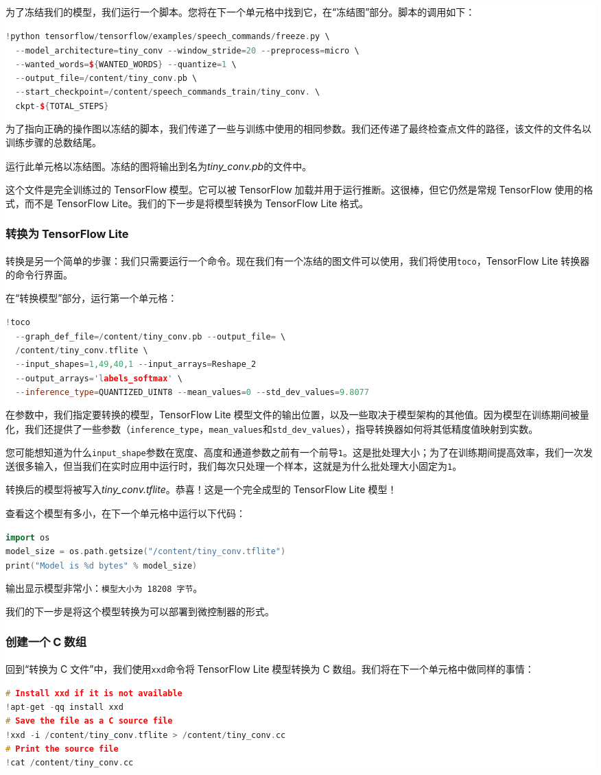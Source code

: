为了冻结我们的模型，我们运行一个脚本。您将在下一个单元格中找到它，在“冻结图”部分。脚本的调用如下：

```cpp
!python tensorflow/tensorflow/examples/speech_commands/freeze.py \
  --model_architecture=tiny_conv --window_stride=20 --preprocess=micro \
  --wanted_words=${WANTED_WORDS} --quantize=1 \
  --output_file=/content/tiny_conv.pb \
  --start_checkpoint=/content/speech_commands_train/tiny_conv. \
  ckpt-${TOTAL_STEPS}
```

为了指向正确的操作图以冻结的脚本，我们传递了一些与训练中使用的相同参数。我们还传递了最终检查点文件的路径，该文件的文件名以训练步骤的总数结尾。

运行此单元格以冻结图。冻结的图将输出到名为*tiny_conv.pb*的文件中。

这个文件是完全训练过的 TensorFlow 模型。它可以被 TensorFlow 加载并用于运行推断。这很棒，但它仍然是常规 TensorFlow 使用的格式，而不是 TensorFlow Lite。我们的下一步是将模型转换为 TensorFlow Lite 格式。

### 转换为 TensorFlow Lite

转换是另一个简单的步骤：我们只需要运行一个命令。现在我们有一个冻结的图文件可以使用，我们将使用`toco`，TensorFlow Lite 转换器的命令行界面。

在“转换模型”部分，运行第一个单元格：

```cpp
!toco
  --graph_def_file=/content/tiny_conv.pb --output_file= \
  /content/tiny_conv.tflite \
  --input_shapes=1,49,40,1 --input_arrays=Reshape_2
  --output_arrays='labels_softmax' \
  --inference_type=QUANTIZED_UINT8 --mean_values=0 --std_dev_values=9.8077
```

在参数中，我们指定要转换的模型，TensorFlow Lite 模型文件的输出位置，以及一些取决于模型架构的其他值。因为模型在训练期间被量化，我们还提供了一些参数（`inference_type`，`mean_values`和`std_dev_values`），指导转换器如何将其低精度值映射到实数。

您可能想知道为什么`input_shape`参数在宽度、高度和通道参数之前有一个前导`1`。这是批处理大小；为了在训练期间提高效率，我们一次发送很多输入，但当我们在实时应用中运行时，我们每次只处理一个样本，这就是为什么批处理大小固定为`1`。

转换后的模型将被写入*tiny_conv.tflite*。恭喜！这是一个完全成型的 TensorFlow Lite 模型！

查看这个模型有多小，在下一个单元格中运行以下代码：

```cpp
import os
model_size = os.path.getsize("/content/tiny_conv.tflite")
print("Model is %d bytes" % model_size)
```

输出显示模型非常小：`模型大小为 18208 字节`。

我们的下一步是将这个模型转换为可以部署到微控制器的形式。

### 创建一个 C 数组

回到“转换为 C 文件”中，我们使用`xxd`命令将 TensorFlow Lite 模型转换为 C 数组。我们将在下一个单元格中做同样的事情：

```cpp
# Install xxd if it is not available
!apt-get -qq install xxd
# Save the file as a C source file
!xxd -i /content/tiny_conv.tflite > /content/tiny_conv.cc
# Print the source file
!cat /content/tiny_conv.cc
```
